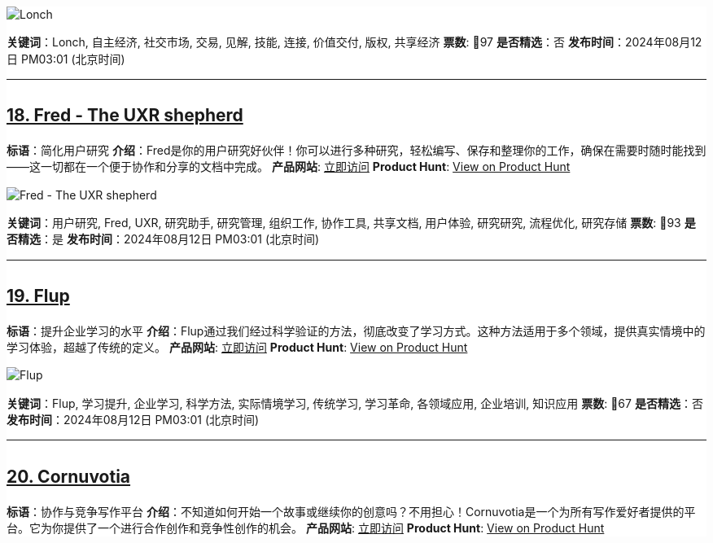 ![Lonch](https://ph-files.imgix.net/14f32f12-44f6-47e2-99d5-415019bddc1c.png?auto=format&fit=crop&frame=1&h=512&w=1024)

**关键词**：Lonch, 自主经济, 社交市场, 交易, 见解, 技能, 连接, 价值交付, 版权, 共享经济
**票数**: 🔺97
**是否精选**：否
**发布时间**：2024年08月12日 PM03:01 (北京时间)

---

## [18. Fred - The UXR shepherd](https://www.producthunt.com/posts/fred-the-uxr-shepherd?utm_campaign=producthunt-api&utm_medium=api-v2&utm_source=Application%3A+decohack+%28ID%3A+131684%29)
**标语**：简化用户研究
**介绍**：Fred是你的用户研究好伙伴！你可以进行多种研究，轻松编写、保存和整理你的工作，确保在需要时随时能找到——这一切都在一个便于协作和分享的文档中完成。
**产品网站**: [立即访问](https://www.producthunt.com/r/HGFM4VXH5B6A7B?utm_campaign=producthunt-api&utm_medium=api-v2&utm_source=Application%3A+decohack+%28ID%3A+131684%29)
**Product Hunt**: [View on Product Hunt](https://www.producthunt.com/posts/fred-the-uxr-shepherd?utm_campaign=producthunt-api&utm_medium=api-v2&utm_source=Application%3A+decohack+%28ID%3A+131684%29)

![Fred - The UXR shepherd](https://ph-files.imgix.net/50916e4e-0ef4-45ce-9bd0-98a7f33dc44e.jpeg?auto=format&fit=crop&frame=1&h=512&w=1024)

**关键词**：用户研究, Fred, UXR, 研究助手, 研究管理, 组织工作, 协作工具, 共享文档, 用户体验, 研究研究, 流程优化, 研究存储
**票数**: 🔺93
**是否精选**：是
**发布时间**：2024年08月12日 PM03:01 (北京时间)

---

## [19. Flup](https://www.producthunt.com/posts/flup?utm_campaign=producthunt-api&utm_medium=api-v2&utm_source=Application%3A+decohack+%28ID%3A+131684%29)
**标语**：提升企业学习的水平
**介绍**：Flup通过我们经过科学验证的方法，彻底改变了学习方式。这种方法适用于多个领域，提供真实情境中的学习体验，超越了传统的定义。
**产品网站**: [立即访问](https://www.producthunt.com/r/2CYKIA2PU7JK7Y?utm_campaign=producthunt-api&utm_medium=api-v2&utm_source=Application%3A+decohack+%28ID%3A+131684%29)
**Product Hunt**: [View on Product Hunt](https://www.producthunt.com/posts/flup?utm_campaign=producthunt-api&utm_medium=api-v2&utm_source=Application%3A+decohack+%28ID%3A+131684%29)

![Flup](https://ph-files.imgix.net/12db7347-72aa-45bd-ae30-a16671fb14dc.png?auto=format&fit=crop&frame=1&h=512&w=1024)

**关键词**：Flup, 学习提升, 企业学习, 科学方法, 实际情境学习, 传统学习, 学习革命, 各领域应用, 企业培训, 知识应用
**票数**: 🔺67
**是否精选**：否
**发布时间**：2024年08月12日 PM03:01 (北京时间)

---

## [20. Cornuvotia](https://www.producthunt.com/posts/cornuvotia?utm_campaign=producthunt-api&utm_medium=api-v2&utm_source=Application%3A+decohack+%28ID%3A+131684%29)
**标语**：协作与竞争写作平台
**介绍**：不知道如何开始一个故事或继续你的创意吗？不用担心！Cornuvotia是一个为所有写作爱好者提供的平台。它为你提供了一个进行合作创作和竞争性创作的机会。
**产品网站**: [立即访问](https://www.producthunt.com/r/KOPJ4STRQBBUBE?utm_campaign=producthunt-api&utm_medium=api-v2&utm_source=Application%3A+decohack+%28ID%3A+131684%29)
**Product Hunt**: [View on Product Hunt](https://www.producthunt.com/posts/cornuvotia?utm_campaign=producthunt-api&utm_medium=api-v2&utm_source=Application%3A+decohack+%28ID%3A+131684%29)
